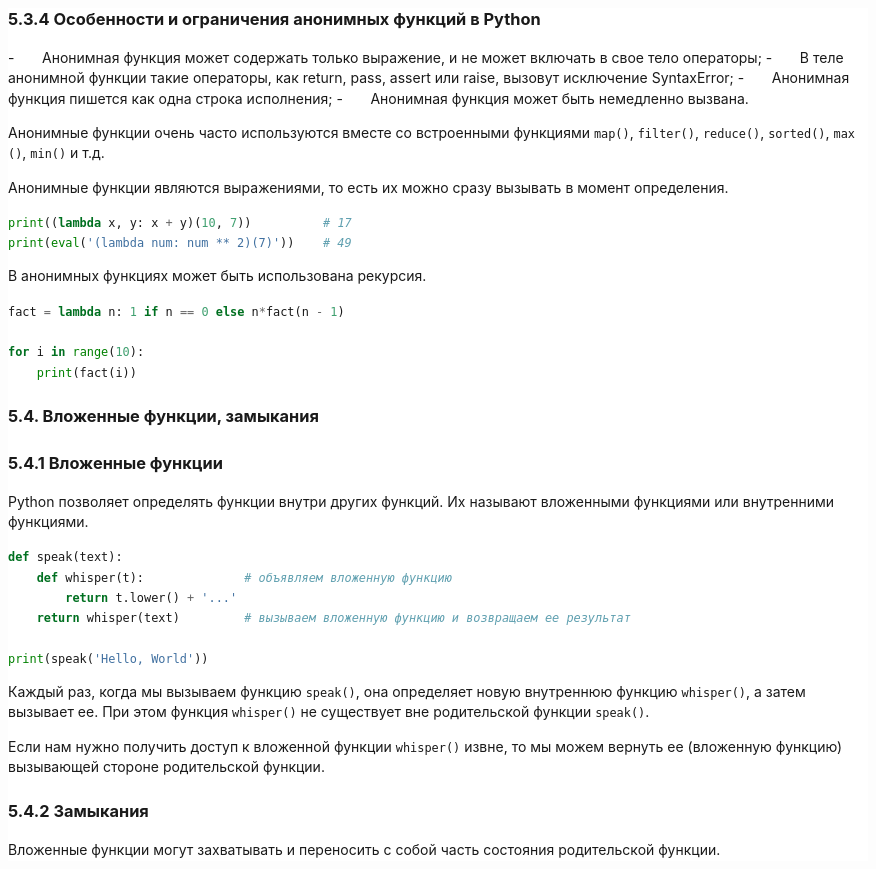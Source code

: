 ### 5.3.4 Особенности и ограничения анонимных функций в Python

-       Анонимная функция может содержать только выражение, и не может включать в свое тело операторы;
-       В теле анонимной функции такие операторы, как return, pass, assert или raise, вызовут исключение SyntaxError;
-       Анонимная функция пишется как одна строка исполнения;
-       Анонимная функция может быть немедленно вызвана.

Анонимные функции очень часто используются вместе со встроенными функциями `map()`, `filter()`, `reduce()`, `sorted()`, `max()`, `min()` и т.д.

Анонимные функции являются выражениями, то есть их можно сразу вызывать в момент определения.

```Python
print((lambda x, y: x + y)(10, 7))          # 17
print(eval('(lambda num: num ** 2)(7)'))    # 49
```

В анонимных функциях может быть использована рекурсия.

```Python
fact = lambda n: 1 if n == 0 else n*fact(n - 1)

for i in range(10):
    print(fact(i))
```

### 5.4. Вложенные функции, замыкания

### 5.4.1 Вложенные функции

Python позволяет определять функции внутри других функций. Их называют вложенными функциями или внутренними функциями.

```Python
def speak(text):
    def whisper(t):              # объявляем вложенную функцию
        return t.lower() + '...'
    return whisper(text)         # вызываем вложенную функцию и возвращаем ее результат

print(speak('Hello, World')) 
```

Каждый раз, когда мы вызываем функцию `speak()`, она определяет новую внутреннюю функцию `whisper()`, а затем вызывает ее. При этом функция `whisper()` не существует вне родительской функции `speak()`.

Если нам нужно получить доступ к вложенной функции `whisper()` извне, то мы можем вернуть ее (вложенную функцию) вызывающей стороне родительской функции.

### 5.4.2 Замыкания

Вложенные функции могут захватывать и переносить с собой часть состояния родительской функции.
